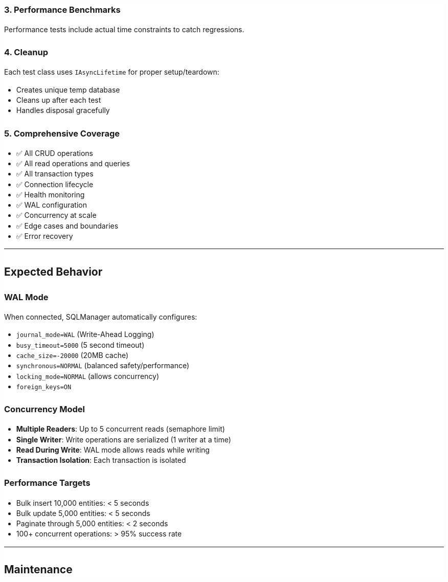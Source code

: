 ### 3. **Performance Benchmarks**
Performance tests include actual time constraints to catch regressions.

### 4. **Cleanup**
Each test class uses `IAsyncLifetime` for proper setup/teardown:
- Creates unique temp database
- Cleans up after each test
- Handles disposal gracefully

### 5. **Comprehensive Coverage**
- ✅ All CRUD operations
- ✅ All read operations and queries
- ✅ All transaction types
- ✅ Connection lifecycle
- ✅ Health monitoring
- ✅ WAL configuration
- ✅ Concurrency at scale
- ✅ Edge cases and boundaries
- ✅ Error recovery

---

## Expected Behavior

### WAL Mode
When connected, SQLManager automatically configures:
- `journal_mode=WAL` (Write-Ahead Logging)
- `busy_timeout=5000` (5 second timeout)
- `cache_size=-20000` (20MB cache)
- `synchronous=NORMAL` (balanced safety/performance)
- `locking_mode=NORMAL` (allows concurrency)
- `foreign_keys=ON`

### Concurrency Model
- **Multiple Readers**: Up to 5 concurrent reads (semaphore limit)
- **Single Writer**: Write operations are serialized (1 writer at a time)
- **Read During Write**: WAL mode allows reads while writing
- **Transaction Isolation**: Each transaction is isolated

### Performance Targets
- Bulk insert 10,000 entities: < 5 seconds
- Bulk update 5,000 entities: < 5 seconds
- Paginate through 5,000 entities: < 2 seconds
- 100+ concurrent operations: > 95% success rate

---

## Maintenance
